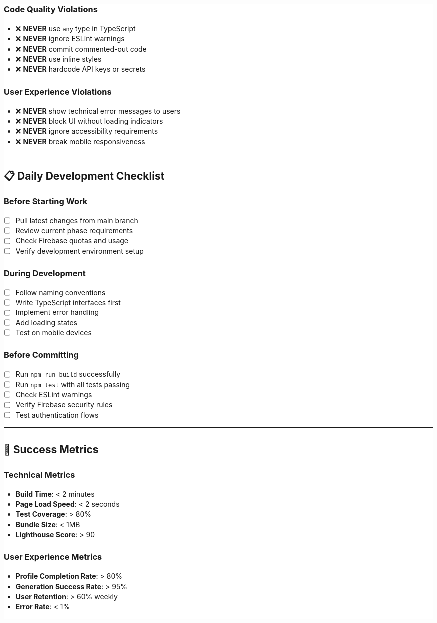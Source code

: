 ### Code Quality Violations
- ❌ **NEVER** use `any` type in TypeScript
- ❌ **NEVER** ignore ESLint warnings
- ❌ **NEVER** commit commented-out code
- ❌ **NEVER** use inline styles
- ❌ **NEVER** hardcode API keys or secrets

### User Experience Violations
- ❌ **NEVER** show technical error messages to users
- ❌ **NEVER** block UI without loading indicators
- ❌ **NEVER** ignore accessibility requirements
- ❌ **NEVER** break mobile responsiveness

---

## 📋 Daily Development Checklist

### Before Starting Work
- [ ] Pull latest changes from main branch
- [ ] Review current phase requirements
- [ ] Check Firebase quotas and usage
- [ ] Verify development environment setup

### During Development
- [ ] Follow naming conventions
- [ ] Write TypeScript interfaces first
- [ ] Implement error handling
- [ ] Add loading states
- [ ] Test on mobile devices

### Before Committing
- [ ] Run `npm run build` successfully
- [ ] Run `npm test` with all tests passing
- [ ] Check ESLint warnings
- [ ] Verify Firebase security rules
- [ ] Test authentication flows

---

## 🎯 Success Metrics

### Technical Metrics
- **Build Time**: < 2 minutes
- **Page Load Speed**: < 2 seconds
- **Test Coverage**: > 80%
- **Bundle Size**: < 1MB
- **Lighthouse Score**: > 90

### User Experience Metrics
- **Profile Completion Rate**: > 80%
- **Generation Success Rate**: > 95%
- **User Retention**: > 60% weekly
- **Error Rate**: < 1%

---
